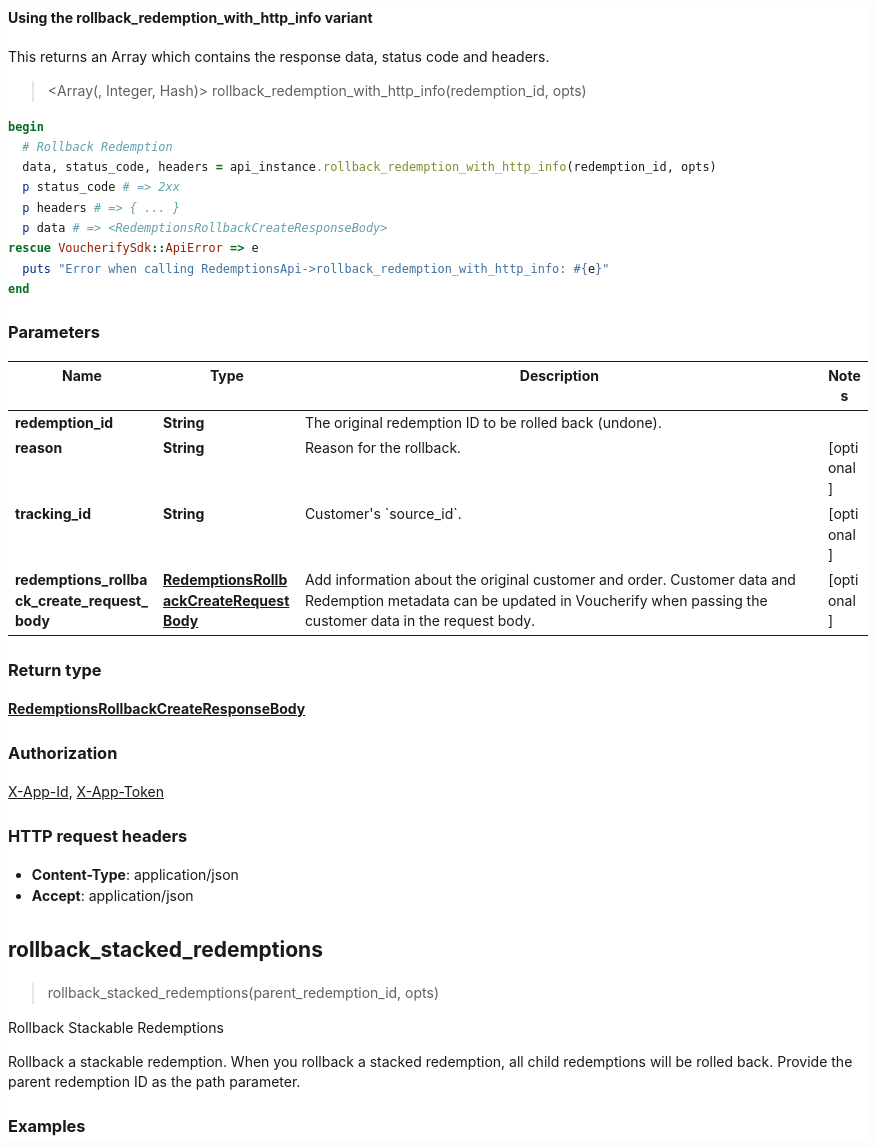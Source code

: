 #### Using the rollback_redemption_with_http_info variant

This returns an Array which contains the response data, status code and headers.

> <Array(<RedemptionsRollbackCreateResponseBody>, Integer, Hash)> rollback_redemption_with_http_info(redemption_id, opts)

```ruby
begin
  # Rollback Redemption
  data, status_code, headers = api_instance.rollback_redemption_with_http_info(redemption_id, opts)
  p status_code # => 2xx
  p headers # => { ... }
  p data # => <RedemptionsRollbackCreateResponseBody>
rescue VoucherifySdk::ApiError => e
  puts "Error when calling RedemptionsApi->rollback_redemption_with_http_info: #{e}"
end
```

### Parameters

| Name | Type | Description | Notes |
| ---- | ---- | ----------- | ----- |
| **redemption_id** | **String** | The original redemption ID to be rolled back (undone). |  |
| **reason** | **String** | Reason for the rollback. | [optional] |
| **tracking_id** | **String** | Customer&#39;s &#x60;source_id&#x60;. | [optional] |
| **redemptions_rollback_create_request_body** | [**RedemptionsRollbackCreateRequestBody**](RedemptionsRollbackCreateRequestBody.md) | Add information about the original customer and order. Customer data and Redemption metadata can be updated in Voucherify when passing the customer data in the request body. | [optional] |

### Return type

[**RedemptionsRollbackCreateResponseBody**](RedemptionsRollbackCreateResponseBody.md)

### Authorization

[X-App-Id](../README.md#X-App-Id), [X-App-Token](../README.md#X-App-Token)

### HTTP request headers

- **Content-Type**: application/json
- **Accept**: application/json


## rollback_stacked_redemptions

> <RedemptionsRollbacksCreateResponseBody> rollback_stacked_redemptions(parent_redemption_id, opts)

Rollback Stackable Redemptions

Rollback a stackable redemption. When you rollback a stacked redemption, all child redemptions will be rolled back. Provide the parent redemption ID as the path parameter.

### Examples
